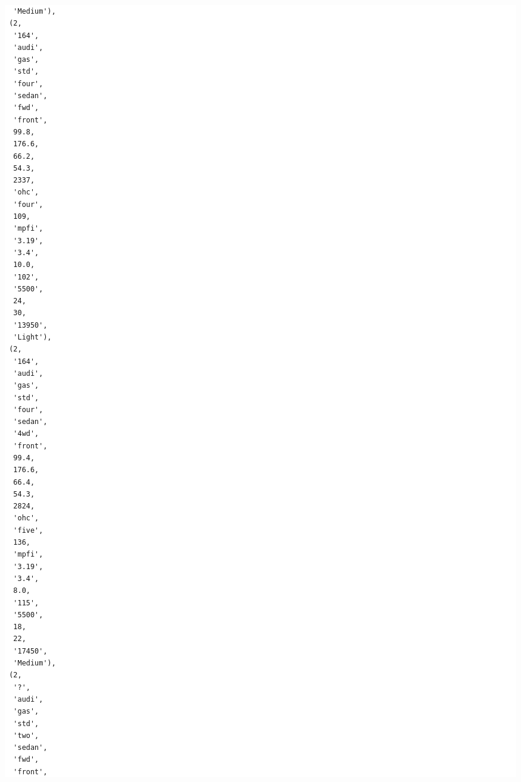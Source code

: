       'Medium'),
     (2,
      '164',
      'audi',
      'gas',
      'std',
      'four',
      'sedan',
      'fwd',
      'front',
      99.8,
      176.6,
      66.2,
      54.3,
      2337,
      'ohc',
      'four',
      109,
      'mpfi',
      '3.19',
      '3.4',
      10.0,
      '102',
      '5500',
      24,
      30,
      '13950',
      'Light'),
     (2,
      '164',
      'audi',
      'gas',
      'std',
      'four',
      'sedan',
      '4wd',
      'front',
      99.4,
      176.6,
      66.4,
      54.3,
      2824,
      'ohc',
      'five',
      136,
      'mpfi',
      '3.19',
      '3.4',
      8.0,
      '115',
      '5500',
      18,
      22,
      '17450',
      'Medium'),
     (2,
      '?',
      'audi',
      'gas',
      'std',
      'two',
      'sedan',
      'fwd',
      'front',